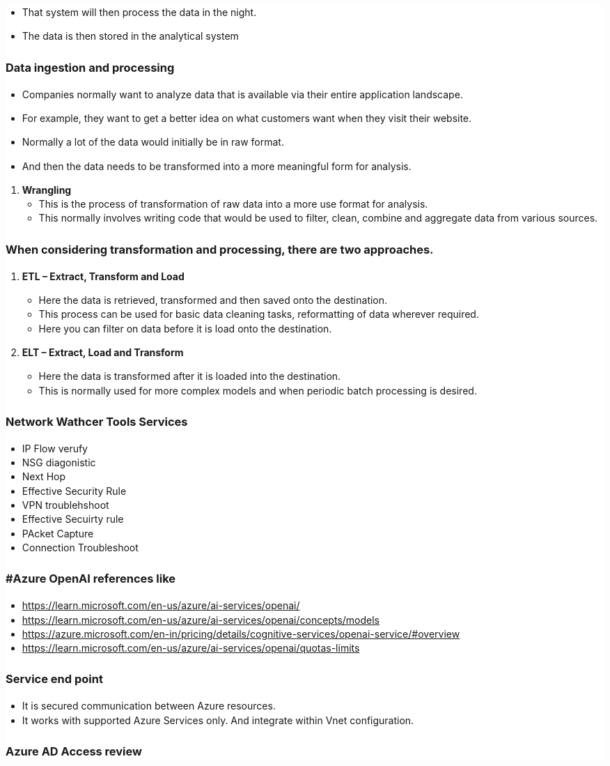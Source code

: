 - That system will then process the data in the night.

- The data is then stored in the analytical system

### Data ingestion and processing

- Companies normally want to analyze data that is available via their entire application landscape.

- For example, they want to get a better idea on what customers want when they visit their website.

- Normally a lot of the data would initially be in raw format.

- And then the data needs to be transformed into a more meaningful form for analysis.
1. **Wrangling**
   - This is the process of transformation of raw data into a more use format for analysis.
   - This normally involves writing code that would be used to filter, clean, combine and aggregate data from various sources.

### When considering transformation and processing, there are two approaches.

1. **ETL – Extract, Transform and Load**
   
   - Here the data is retrieved, transformed and then saved onto the destination.
   - This process can be used for basic data cleaning tasks, reformatting of data wherever required.
   - Here you can filter on data before it is load onto the destination.

2. **ELT – Extract, Load and Transform**
   
   - Here the data is transformed after it is loaded into the destination.
   - This is normally used for more complex models and when periodic batch processing is desired.

### Network Wathcer Tools Services

- IP Flow verufy
- NSG diagonistic
- Next Hop
- Effective Security Rule
- VPN troublehshoot
- Effective Secuirty rule
- PAcket Capture
- Connection Troubleshoot

### #Azure OpenAI references like

- https://learn.microsoft.com/en-us/azure/ai-services/openai/
- https://learn.microsoft.com/en-us/azure/ai-services/openai/concepts/models
- https://azure.microsoft.com/en-in/pricing/details/cognitive-services/openai-service/#overview
- https://learn.microsoft.com/en-us/azure/ai-services/openai/quotas-limits

### Service end point

- It is secured communication between Azure resources.
- It works with supported Azure Services only. And integrate within Vnet configuration.

### Azure AD Access review

